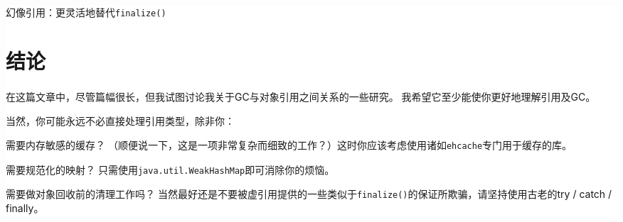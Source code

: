 幻像引用：更灵活地替代`finalize()`



# 结论

在这篇文章中，尽管篇幅很长，但我试图讨论我关于GC与对象引用之间关系的一些研究。 我希望它至少能使你更好地理解引用及GC。

当然，你可能永远不必直接处理引用类型，除非你：

需要内存敏感的缓存？ （顺便说一下，这是一项非常复杂而细致的工作？）这时你应该考虑使用诸如`ehcache`专门用于缓存的库。

需要规范化的映射？ 只需使用`java.util.WeakHashMap`即可消除你的烦恼。

需要做对象回收前的清理工作吗？ 当然最好还是不要被虚引用提供的一些类似于`finalize()`的保证所欺骗，请坚持使用古老的try / catch / finally。